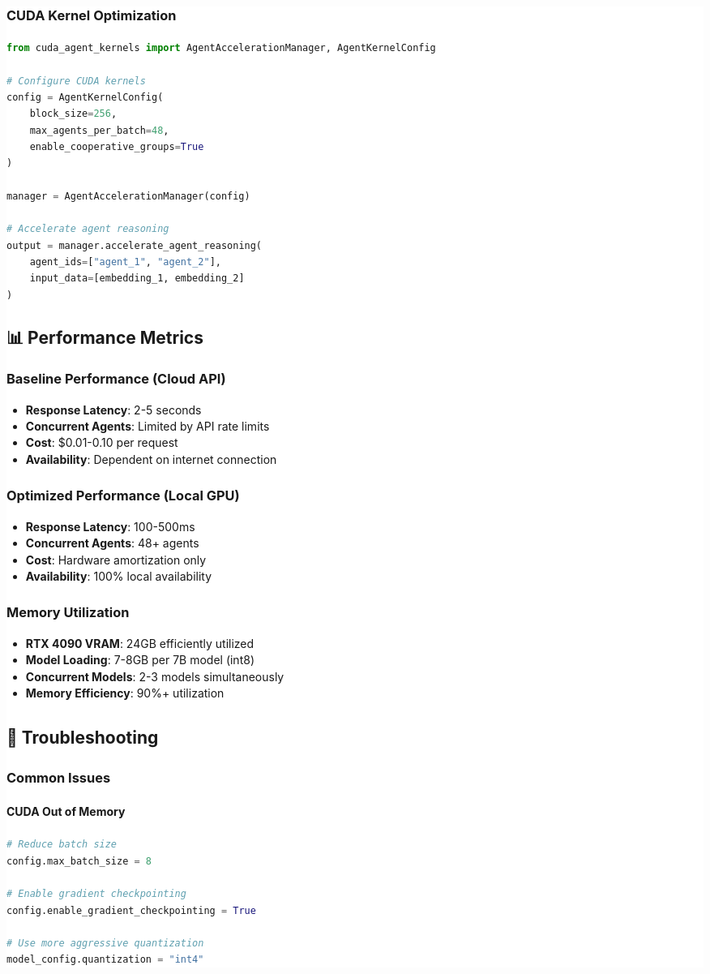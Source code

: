 ### CUDA Kernel Optimization
```python
from cuda_agent_kernels import AgentAccelerationManager, AgentKernelConfig

# Configure CUDA kernels
config = AgentKernelConfig(
    block_size=256,
    max_agents_per_batch=48,
    enable_cooperative_groups=True
)

manager = AgentAccelerationManager(config)

# Accelerate agent reasoning
output = manager.accelerate_agent_reasoning(
    agent_ids=["agent_1", "agent_2"],
    input_data=[embedding_1, embedding_2]
)
```

## 📊 Performance Metrics

### Baseline Performance (Cloud API)
- **Response Latency**: 2-5 seconds
- **Concurrent Agents**: Limited by API rate limits
- **Cost**: $0.01-0.10 per request
- **Availability**: Dependent on internet connection

### Optimized Performance (Local GPU)
- **Response Latency**: 100-500ms
- **Concurrent Agents**: 48+ agents
- **Cost**: Hardware amortization only
- **Availability**: 100% local availability

### Memory Utilization
- **RTX 4090 VRAM**: 24GB efficiently utilized
- **Model Loading**: 7-8GB per 7B model (int8)
- **Concurrent Models**: 2-3 models simultaneously
- **Memory Efficiency**: 90%+ utilization

## 🐛 Troubleshooting

### Common Issues

#### CUDA Out of Memory
```python
# Reduce batch size
config.max_batch_size = 8

# Enable gradient checkpointing
config.enable_gradient_checkpointing = True

# Use more aggressive quantization
model_config.quantization = "int4"
```
